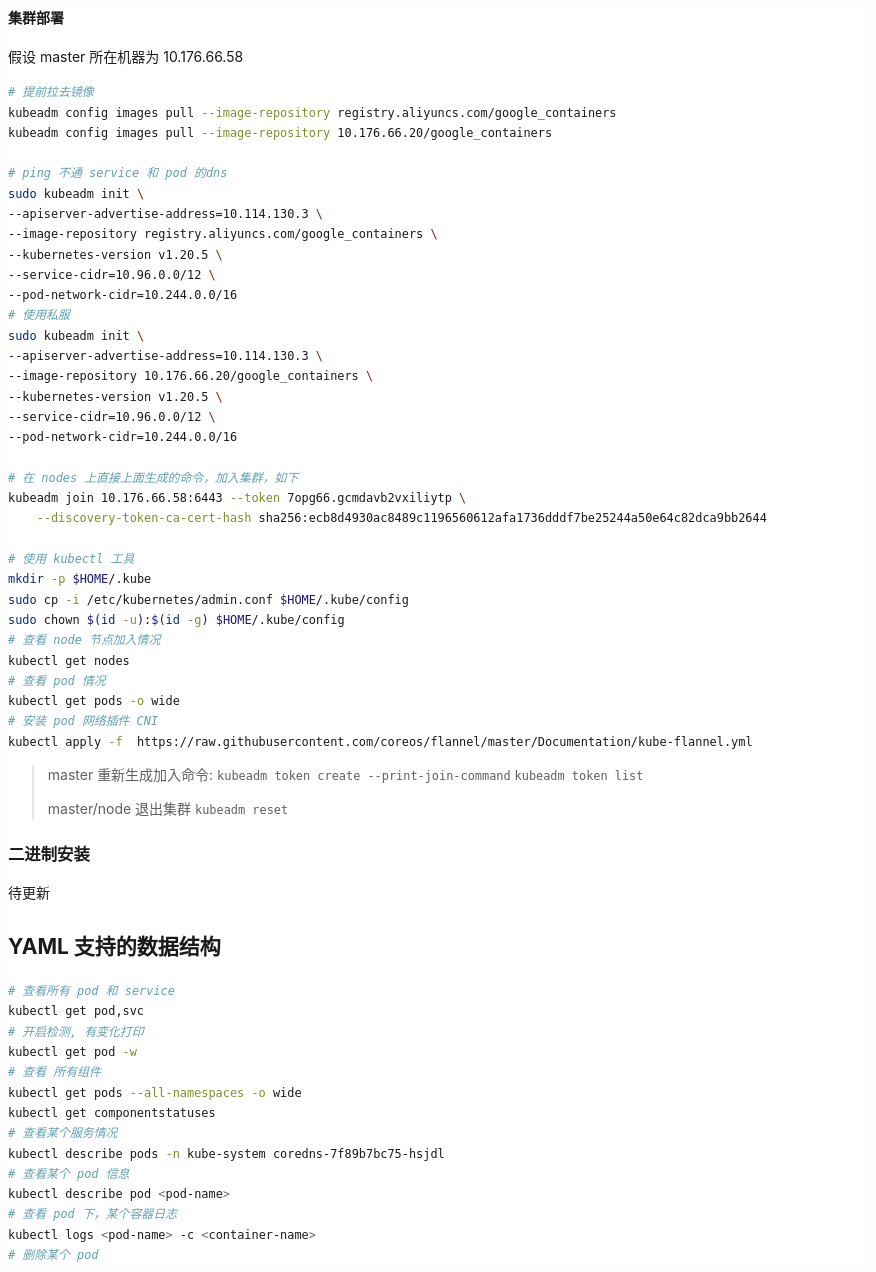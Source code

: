 #### 集群部署
假设 master 所在机器为 10.176.66.58
```bash
# 提前拉去镜像
kubeadm config images pull --image-repository registry.aliyuncs.com/google_containers
kubeadm config images pull --image-repository 10.176.66.20/google_containers

# ping 不通 service 和 pod 的dns
sudo kubeadm init \
--apiserver-advertise-address=10.114.130.3 \
--image-repository registry.aliyuncs.com/google_containers \
--kubernetes-version v1.20.5 \
--service-cidr=10.96.0.0/12 \
--pod-network-cidr=10.244.0.0/16
# 使用私服
sudo kubeadm init \
--apiserver-advertise-address=10.114.130.3 \
--image-repository 10.176.66.20/google_containers \
--kubernetes-version v1.20.5 \
--service-cidr=10.96.0.0/12 \
--pod-network-cidr=10.244.0.0/16

# 在 nodes 上直接上面生成的命令，加入集群，如下
kubeadm join 10.176.66.58:6443 --token 7opg66.gcmdavb2vxiliytp \
    --discovery-token-ca-cert-hash sha256:ecb8d4930ac8489c1196560612afa1736dddf7be25244a50e64c82dca9bb2644

# 使用 kubectl 工具
mkdir -p $HOME/.kube
sudo cp -i /etc/kubernetes/admin.conf $HOME/.kube/config
sudo chown $(id -u):$(id -g) $HOME/.kube/config
# 查看 node 节点加入情况
kubectl get nodes
# 查看 pod 情况
kubectl get pods -o wide
# 安装 pod 网络插件 CNI
kubectl apply -f  https://raw.githubusercontent.com/coreos/flannel/master/Documentation/kube-flannel.yml
```

> master 重新生成加入命令: `kubeadm token create --print-join-command` `kubeadm token list`
>
> master/node 退出集群 `kubeadm reset`

### 二进制安装
待更新

## YAML 支持的数据结构
```bash
# 查看所有 pod 和 service
kubectl get pod,svc
# 开启检测, 有变化打印
kubectl get pod -w
# 查看 所有组件
kubectl get pods --all-namespaces -o wide
kubectl get componentstatuses
# 查看某个服务情况
kubectl describe pods -n kube-system coredns-7f89b7bc75-hsjdl
# 查看某个 pod 信息
kubectl describe pod <pod-name>
# 查看 pod 下，某个容器日志
kubectl logs <pod-name> -c <container-name>
# 删除某个 pod
```